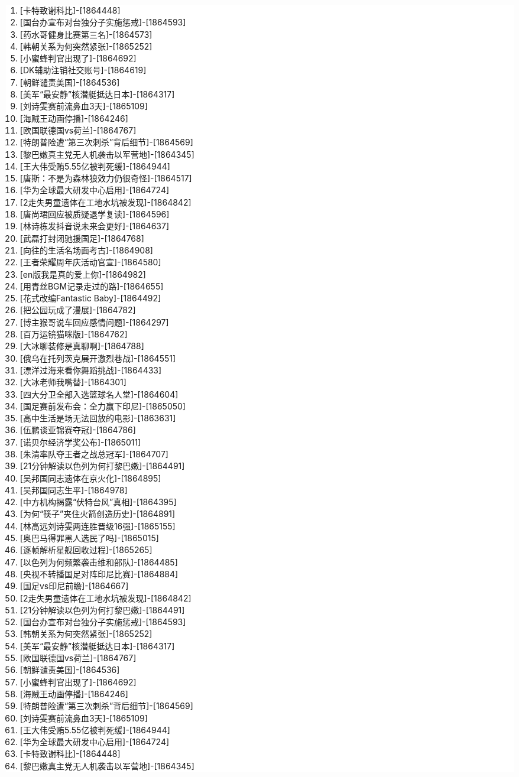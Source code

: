 1. [卡特致谢科比]-[1864448]
1. [国台办宣布对台独分子实施惩戒]-[1864593]
1. [药水哥健身比赛第三名]-[1864573]
1. [韩朝关系为何突然紧张]-[1865252]
1. [小蜜蜂判官出现了]-[1864692]
1. [DK辅助注销社交账号]-[1864619]
1. [朝鲜谴责美国]-[1864536]
1. [美军“最安静”核潜艇抵达日本]-[1864317]
1. [刘诗雯赛前流鼻血3天]-[1865109]
1. [海贼王动画停播]-[1864246]
1. [欧国联德国vs荷兰]-[1864767]
1. [特朗普险遭“第三次刺杀”背后细节]-[1864569]
1. [黎巴嫩真主党无人机袭击以军营地]-[1864345]
1. [王大伟受贿5.55亿被判死缓]-[1864944]
1. [唐斯：不是为森林狼效力仍很奇怪]-[1864517]
1. [华为全球最大研发中心启用]-[1864724]
1. [2走失男童遗体在工地水坑被发现]-[1864842]
1. [唐尚珺回应被质疑退学复读]-[1864596]
1. [林诗栋发抖音说未来会更好]-[1864637]
1. [武磊打封闭驰援国足]-[1864768]
1. [向往的生活名场面考古]-[1864908]
1. [王者荣耀周年庆活动官宣]-[1864580]
1. [en版我是真的爱上你]-[1864982]
1. [用青丝BGM记录走过的路]-[1864655]
1. [花式改编Fantastic Baby]-[1864492]
1. [把公园玩成了漫展]-[1864782]
1. [博主猴哥说车回应感情问题]-[1864297]
1. [百万运镜猫咪版]-[1864762]
1. [大冰聊装修是真聊啊]-[1864788]
1. [俄乌在托列茨克展开激烈巷战]-[1864551]
1. [漂洋过海来看你舞蹈挑战]-[1864433]
1. [大冰老师我嘴替]-[1864301]
1. [四大分卫全部入选篮球名人堂]-[1864604]
1. [国足赛前发布会：全力赢下印尼]-[1865050]
1. [高中生活是场无法回放的电影]-[1863631]
1. [伍鹏谈亚锦赛夺冠]-[1864786]
1. [诺贝尔经济学奖公布]-[1865011]
1. [朱清率队夺王者之战总冠军]-[1864707]
1. [21分钟解读以色列为何打黎巴嫩]-[1864491]
1. [吴邦国同志遗体在京火化]-[1864895]
1. [吴邦国同志生平]-[1864978]
1. [中方机构揭露“伏特台风”真相]-[1864395]
1. [为何“筷子”夹住火箭创造历史]-[1864891]
1. [林高远刘诗雯两连胜晋级16强]-[1865155]
1. [奥巴马得罪黑人选民了吗]-[1865015]
1. [逐帧解析星舰回收过程]-[1865265]
1. [以色列为何频繁袭击维和部队]-[1864485]
1. [央视不转播国足对阵印尼比赛]-[1864884]
1. [国足vs印尼前瞻]-[1864667]
1. [2走失男童遗体在工地水坑被发现]-[1864842]
1. [21分钟解读以色列为何打黎巴嫩]-[1864491]
1. [国台办宣布对台独分子实施惩戒]-[1864593]
1. [韩朝关系为何突然紧张]-[1865252]
1. [美军“最安静”核潜艇抵达日本]-[1864317]
1. [欧国联德国vs荷兰]-[1864767]
1. [朝鲜谴责美国]-[1864536]
1. [小蜜蜂判官出现了]-[1864692]
1. [海贼王动画停播]-[1864246]
1. [特朗普险遭“第三次刺杀”背后细节]-[1864569]
1. [刘诗雯赛前流鼻血3天]-[1865109]
1. [王大伟受贿5.55亿被判死缓]-[1864944]
1. [华为全球最大研发中心启用]-[1864724]
1. [卡特致谢科比]-[1864448]
1. [黎巴嫩真主党无人机袭击以军营地]-[1864345]